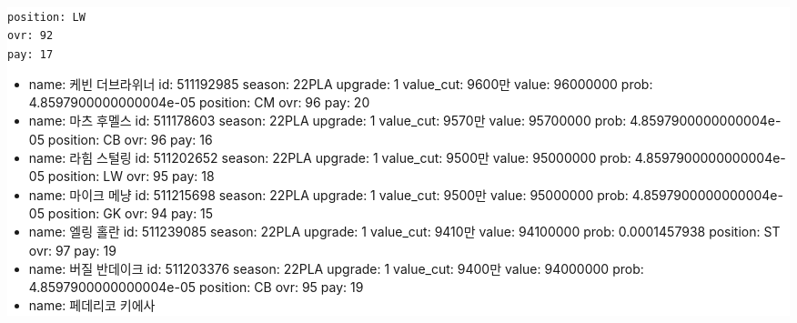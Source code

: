     position: LW
    ovr: 92
    pay: 17
  - name: 케빈 더브라위너
    id: 511192985
    season: 22PLA
    upgrade: 1
    value_cut: 9600만
    value: 96000000
    prob: 4.8597900000000004e-05
    position: CM
    ovr: 96
    pay: 20
  - name: 마츠 후멜스
    id: 511178603
    season: 22PLA
    upgrade: 1
    value_cut: 9570만
    value: 95700000
    prob: 4.8597900000000004e-05
    position: CB
    ovr: 96
    pay: 16
  - name: 라힘 스털링
    id: 511202652
    season: 22PLA
    upgrade: 1
    value_cut: 9500만
    value: 95000000
    prob: 4.8597900000000004e-05
    position: LW
    ovr: 95
    pay: 18
  - name: 마이크 메냥
    id: 511215698
    season: 22PLA
    upgrade: 1
    value_cut: 9500만
    value: 95000000
    prob: 4.8597900000000004e-05
    position: GK
    ovr: 94
    pay: 15
  - name: 엘링 홀란
    id: 511239085
    season: 22PLA
    upgrade: 1
    value_cut: 9410만
    value: 94100000
    prob: 0.0001457938
    position: ST
    ovr: 97
    pay: 19
  - name: 버질 반데이크
    id: 511203376
    season: 22PLA
    upgrade: 1
    value_cut: 9400만
    value: 94000000
    prob: 4.8597900000000004e-05
    position: CB
    ovr: 95
    pay: 19
  - name: 페데리코 키에사